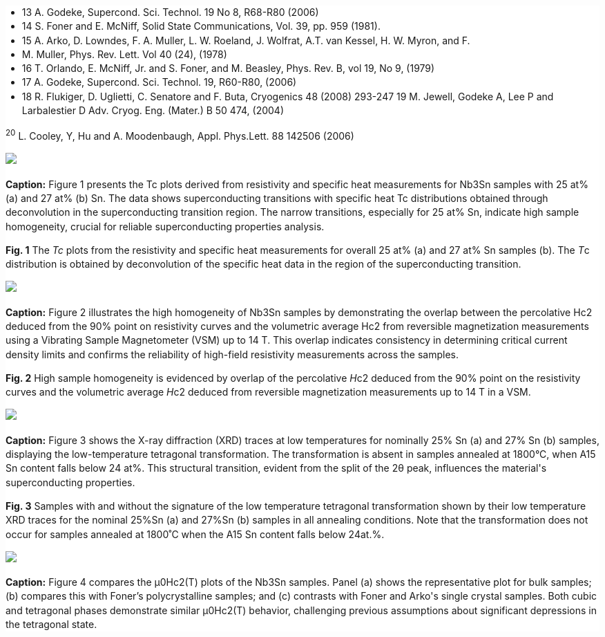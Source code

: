 - 13 A. Godeke, Supercond. Sci. Technol. 19 No 8, R68-R80 (2006)
- 14 S. Foner and E. McNiff, Solid State Communications, Vol. 39, pp. 959 (1981).
- 15 A. Arko, D. Lowndes, F. A. Muller, L. W. Roeland, J. Wolfrat, A.T. van Kessel, H. W. Myron, and F.
- M. Muller, Phys. Rev. Lett. Vol 40 (24), (1978)
- 16 T. Orlando, E. McNiff, Jr. and S. Foner, and M. Beasley, Phys. Rev. B, vol 19, No 9, (1979)
- 17 A. Godeke, Supercond. Sci. Technol. 19, R60-R80, (2006)
- 18 R. Flukiger, D. Uglietti, C. Senatore and F. Buta, Cryogenics 48 (2008) 293-247
19 M. Jewell, Godeke A, Lee P and Larbalestier D Adv. Cryog. Eng. (Mater.) B 50 474, (2004)

<sup>20</sup> L. Cooley, Y, Hu and A. Moodenbaugh, Appl. Phys.Lett. 88 142506 (2006)

![](0__page_8_Figure_0.jpeg)

**Caption:** Figure 1 presents the Tc plots derived from resistivity and specific heat measurements for Nb3Sn samples with 25 at% (a) and 27 at% (b) Sn. The data shows superconducting transitions with specific heat Tc distributions obtained through deconvolution in the superconducting transition region. The narrow transitions, especially for 25 at% Sn, indicate high sample homogeneity, crucial for reliable superconducting properties analysis.


**Fig. 1** The *Tc* plots from the resistivity and specific heat measurements for overall 25 at% (a) and 27 at% Sn samples (b). The *T*c distribution is obtained by deconvolution of the specific heat data in the region of the superconducting transition.

![](0__page_9_Figure_0.jpeg)

**Caption:** Figure 2 illustrates the high homogeneity of Nb3Sn samples by demonstrating the overlap between the percolative Hc2 deduced from the 90% point on resistivity curves and the volumetric average Hc2 from reversible magnetization measurements using a Vibrating Sample Magnetometer (VSM) up to 14 T. This overlap indicates consistency in determining critical current density limits and confirms the reliability of high-field resistivity measurements across the samples.


**Fig. 2** High sample homogeneity is evidenced by overlap of the percolative *H*c2 deduced from the 90% point on the resistivity curves and the volumetric average *H*c2 deduced from reversible magnetization measurements up to 14 T in a VSM.

![](0__page_10_Figure_0.jpeg)

**Caption:** Figure 3 shows the X-ray diffraction (XRD) traces at low temperatures for nominally 25% Sn (a) and 27% Sn (b) samples, displaying the low-temperature tetragonal transformation. The transformation is absent in samples annealed at 1800°C, when A15 Sn content falls below 24 at%. This structural transition, evident from the split of the 2θ peak, influences the material's superconducting properties.


**Fig. 3** Samples with and without the signature of the low temperature tetragonal transformation shown by their low temperature XRD traces for the nominal 25%Sn (a) and 27%Sn (b) samples in all annealing conditions. Note that the transformation does not occur for samples annealed at 1800˚C when the A15 Sn content falls below 24at.%.

![](0__page_11_Figure_0.jpeg)

**Caption:** Figure 4 compares the μ0Hc2(T) plots of the Nb3Sn samples. Panel (a) shows the representative plot for bulk samples; (b) compares this with Foner’s polycrystalline samples; and (c) contrasts with Foner and Arko's single crystal samples. Both cubic and tetragonal phases demonstrate similar μ0Hc2(T) behavior, challenging previous assumptions about significant depressions in the tetragonal state.
